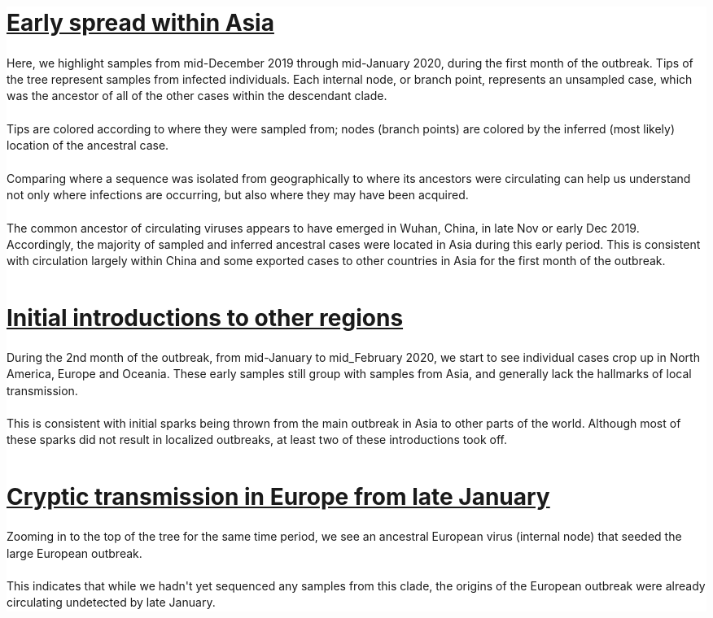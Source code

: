 




# [Early spread within Asia](https://nextstrain.org/ncov/global/2020-04-09?d=tree,map&dmax=2020-01-15&p=full)

Here, we highlight samples from mid-December 2019 through mid-January 2020, during the first month of the outbreak.
Tips of the tree represent samples from infected individuals.
Each internal node, or branch point, represents an unsampled case, which was the ancestor of all of the other cases within the descendant clade.
<br><br>
Tips are colored according to where they were sampled from; nodes (branch points) are colored by the inferred (most likely) location of the ancestral case.
<br><br>
Comparing where a sequence was isolated from geographically to where its ancestors were circulating can help us understand not only where infections are occurring, but also where they may have been acquired.
<br><br>
The common ancestor of circulating viruses appears to have emerged in Wuhan, China, in late Nov or early Dec 2019.
Accordingly, the majority of sampled and inferred ancestral cases were located in Asia during this early period.
This is consistent with circulation largely within China and some exported cases to other countries in Asia for the first month of the outbreak.  






# [Initial introductions to other regions](https://nextstrain.org/ncov/global/2020-04-09?dmax=2020-02-15&dmin=2020-01-15&p=full&d=map,tree)

During the 2nd month of the outbreak, from mid-January to mid_February 2020, we start to see individual cases crop up in North America, Europe and Oceania.
These early samples still group with samples from Asia, and generally lack the hallmarks of local transmission.
<br><br>
This is consistent with initial sparks being thrown from the main outbreak in Asia to other parts of the world. Although most of these sparks did not result in localized outbreaks, at least two of these introductions took off.




# [Cryptic transmission in Europe from late January](https://nextstrain.org/ncov/global/2020-04-09?d=tree,map&dmax=2020-02-14&label=clade:A2&p=full)

Zooming in to the top of the tree for the same time period, we see an ancestral European virus (internal node) that seeded the large European outbreak.
<br><br>
This indicates that while we hadn't yet sequenced any samples from this clade, the origins of the European outbreak were already circulating undetected by late January.
